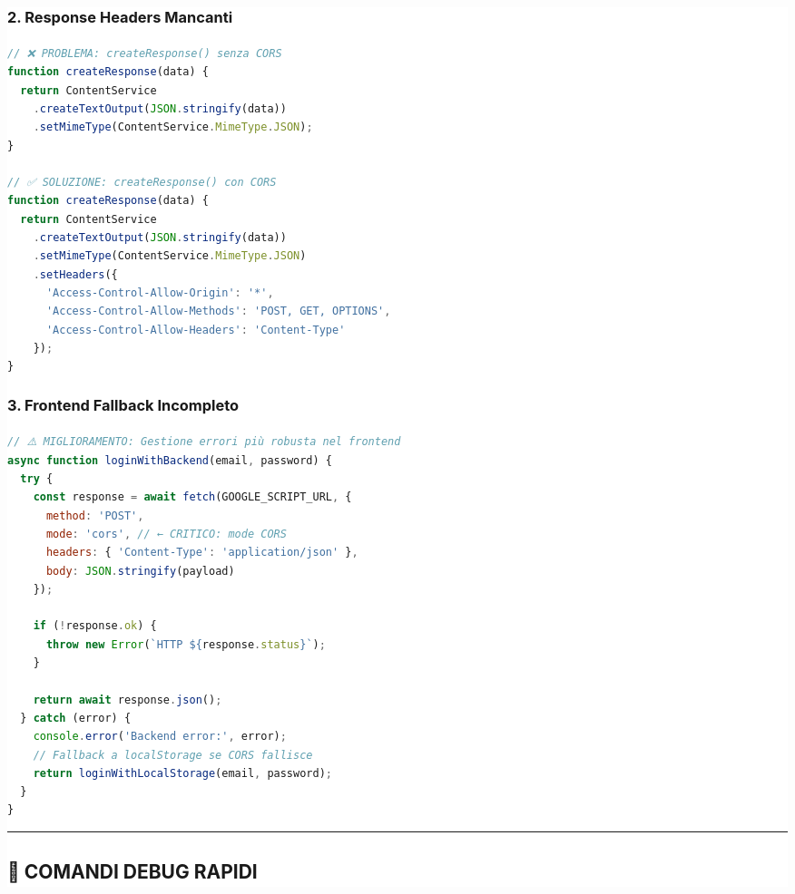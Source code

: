 ### 2. **Response Headers Mancanti** 
```javascript
// ❌ PROBLEMA: createResponse() senza CORS
function createResponse(data) {
  return ContentService
    .createTextOutput(JSON.stringify(data))
    .setMimeType(ContentService.MimeType.JSON);
}

// ✅ SOLUZIONE: createResponse() con CORS
function createResponse(data) {
  return ContentService
    .createTextOutput(JSON.stringify(data))
    .setMimeType(ContentService.MimeType.JSON)
    .setHeaders({
      'Access-Control-Allow-Origin': '*',
      'Access-Control-Allow-Methods': 'POST, GET, OPTIONS',
      'Access-Control-Allow-Headers': 'Content-Type'
    });
}
```

### 3. **Frontend Fallback Incompleto**
```javascript
// ⚠️ MIGLIORAMENTO: Gestione errori più robusta nel frontend
async function loginWithBackend(email, password) {
  try {
    const response = await fetch(GOOGLE_SCRIPT_URL, {
      method: 'POST',
      mode: 'cors', // ← CRITICO: mode CORS
      headers: { 'Content-Type': 'application/json' },
      body: JSON.stringify(payload)
    });
    
    if (!response.ok) {
      throw new Error(`HTTP ${response.status}`);
    }
    
    return await response.json();
  } catch (error) {
    console.error('Backend error:', error);
    // Fallback a localStorage se CORS fallisce
    return loginWithLocalStorage(email, password);
  }
}
```

---

## 🧪 COMANDI DEBUG RAPIDI

